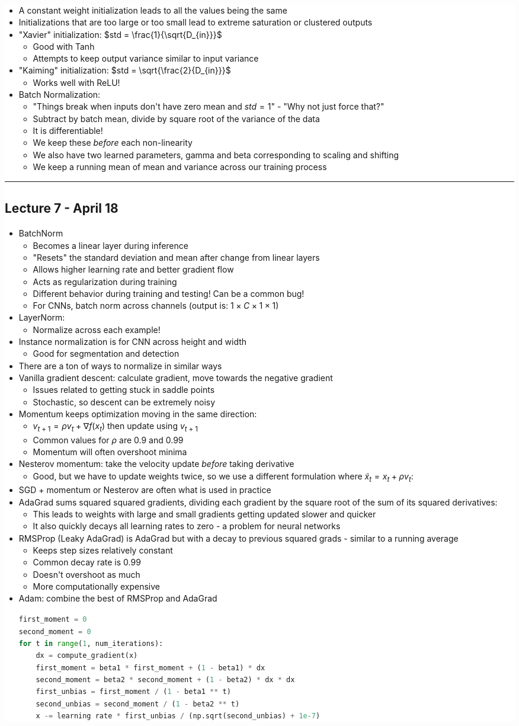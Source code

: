 - A constant weight initialization leads to all the values being the same
- Initializations that are too large or too small lead to extreme saturation or clustered outputs
- "Xavier" initialization: $std = \frac{1}{\sqrt{D_{in}}}$
    - Good with Tanh
    - Attempts to keep output variance similar to input variance
- "Kaiming" initialization: $std = \sqrt{\frac{2}{D_{in}}}$
    - Works well with ReLU!
- Batch Normalization:
    - "Things break when inputs don't have zero mean and $std = 1$" - "Why not just force that?"
    - Subtract by batch mean, divide by square root of the variance of the data
    - It is differentiable!
    - We keep these *before* each non-linearity
    - We also have two learned parameters, gamma and beta corresponding to scaling and shifting
    - We keep a running mean of mean and variance across our training process

---

## Lecture 7 - April 18

- BatchNorm
    - Becomes a linear layer during inference
    - "Resets" the standard deviation and mean after change from linear layers
    - Allows higher learning rate and better gradient flow
    - Acts as regularization during training
    - Different behavior during training and testing! Can be a common bug!
    - For CNNs, batch norm across channels (output is: $1 \times C \times 1 \times 1$)
- LayerNorm:
    - Normalize across each example!
- Instance normalization is for CNN across height and width
    - Good for segmentation and detection
- There are a ton of ways to normalize in similar ways
- Vanilla gradient descent: calculate gradient, move towards the negative gradient
    - Issues related to getting stuck in saddle points
    - Stochastic, so descent can be extremely noisy
- Momentum keeps optimization moving in the same direction:
    - $v_{t+1} = \rho v_t + \nabla f(x_t)$ then update using $v_{t+1}$
    - Common values for $\rho$ are $0.9$ and $0.99$
    - Momentum will often overshoot minima
- Nesterov momentum: take the velocity update *before* taking derivative
    - Good, but we have to update weights twice, so we use a different formulation where $\tilde{x}_t = x_t + \rho v_t$:
- SGD + momentum or Nesterov are often what is used in practice
- AdaGrad sums squared squared gradients, dividing each gradient by the square root of the sum of its squared derivatives:
    - This leads to weights with large and small gradients getting updated slower and quicker
    - It also quickly decays all learning rates to zero - a problem for neural networks
- RMSProp (Leaky AdaGrad) is AdaGrad but with a decay to previous squared grads - similar to a running average
    - Keeps step sizes relatively constant
    - Common decay rate is $0.99$
    - Doesn't overshoot as much
    - More computationally expensive
- Adam: combine the best of RMSProp and AdaGrad
    ```python
    first_moment = 0
    second_moment = 0
    for t in range(1, num_iterations):
        dx = compute_gradient(x)
        first_moment = beta1 * first_moment + (1 - beta1) * dx
        second_moment = beta2 * second_moment + (1 - beta2) * dx * dx
        first_unbias = first_moment / (1 - beta1 ** t)
        second_unbias = second_moment / (1 - beta2 ** t)
        x -= learning rate * first_unbias / (np.sqrt(second_unbias) + 1e-7)
    ```